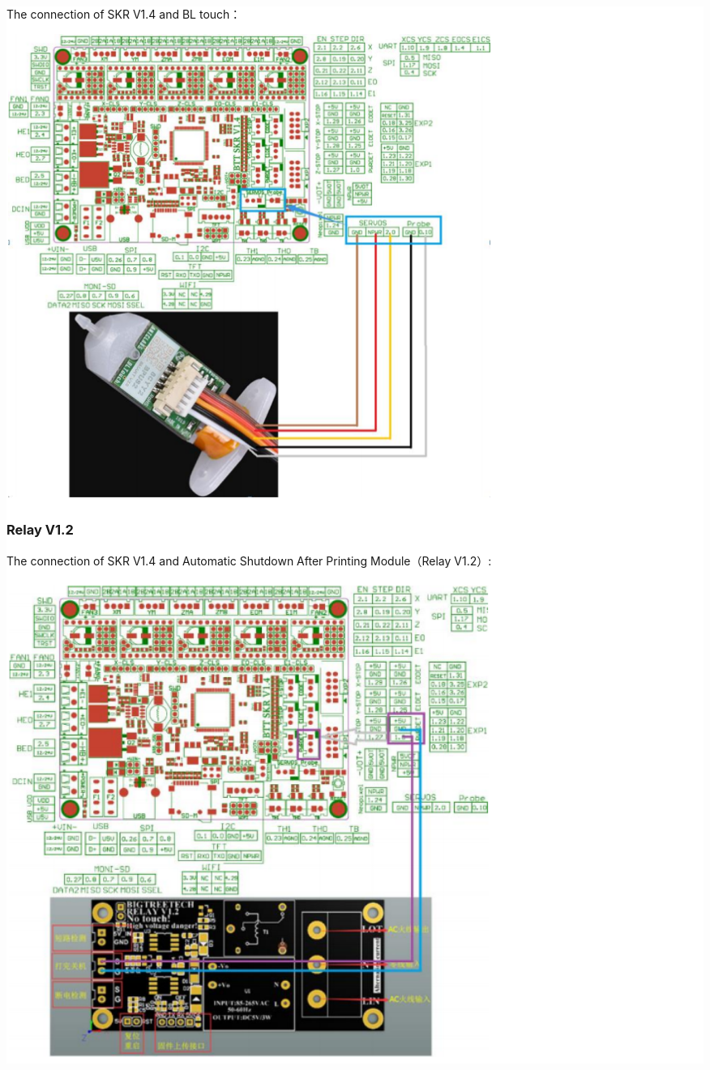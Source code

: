 The connection of SKR V1.4 and BL touch：

<img src=img/SKR_V1.4/SKR_V1.4_Bltouch.png width="600" />

### Relay V1.2

The connection of SKR V1.4 and Automatic Shutdown After Printing Module（Relay V1.2）:

<img src=img/SKR_V1.4/SKR_V1.4_Auto.png width="600" />
